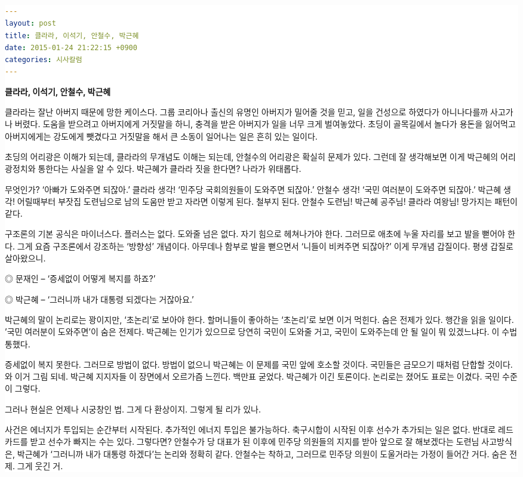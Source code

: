 ```yaml
---
layout: post
title: 클라라, 이석기, 안철수, 박근혜
date: 2015-01-24 21:22:15 +0900
categories: 시사칼럼
---
```

**클라라, 이석기, 안철수, 박근혜** 

  


클라라는 잘난 아버지 때문에 망한 케이스다. 그룹 코리아나 출신의 유명인 아버지가 밀어줄 것을 믿고, 일을 건성으로 하였다가 아니나다를까 사고가 나 버렸다. 도움을 받으려고 아버지에게 거짓말을 하니, 충격을 받은 아버지가 일을 너무 크게 벌여놓았다. 초딩이 골목길에서 놀다가 용돈을 잃어먹고 아버지에게는 강도에게 뺏겼다고 거짓말을 해서 큰 소동이 일어나는 일은 흔히 있는 일이다. 

  


초딩의 어리광은 이해가 되는데, 클라라의 무개념도 이해는 되는데, 안철수의 어리광은 확실히 문제가 있다. 그런데 잘 생각해보면 이게 박근혜의 어리광정치와 통한다는 사실을 알 수 있다. 박근혜가 클라라 짓을 한다면? 나라가 위태롭다. 

  


무엇인가? ‘아빠가 도와주면 되잖아.’ 클라라 생각! ‘민주당 국회의원들이 도와주면 되잖아.’ 안철수 생각! ‘국민 여러분이 도와주면 되잖아.’ 박근혜 생각! 어릴때부터 부잣집 도련님으로 남의 도움만 받고 자라면 이렇게 된다. 철부지 된다. 안철수 도련님! 박근혜 공주님! 클라라 여왕님! 망가지는 패턴이 같다. 

  


구조론의 기본 공식은 마이너스다. 플러스는 없다. 도와줄 넘은 없다. 자기 힘으로 헤쳐나가야 한다. 그러므로 애초에 누울 자리를 보고 발을 뻗어야 한다. 그게 요즘 구조론에서 강조하는 ‘방향성’ 개념이다. 아무데나 함부로 발을 뻗으면서 ‘니들이 비켜주면 되잖아?’ 이게 무개념 갑질이다. 평생 갑질로 살아왔으니. 

  


◎ 문재인 – ‘증세없이 어떻게 복지를 하죠?’  
      
◎ 박근혜 – ‘그러니까 내가 대통령 되겠다는 거잖아요.’ 

  


박근혜의 말이 논리로는 꽝이지만, ‘초논리’로 보아야 한다. 할머니들이 좋아하는 ‘초논리’로 보면 이거 먹힌다. 숨은 전제가 있다. 행간을 읽을 일이다. ’국민 여러분이 도와주면’이 숨은 전제다. 박근혜는 인기가 있으므로 당연히 국민이 도와줄 거고, 국민이 도와주는데 안 될 일이 뭐 있겠느냐다. 이 수법 통했다. 

  


증세없이 복지 못한다. 그러므로 방법이 없다. 방법이 없으니 박근혜는 이 문제를 국민 앞에 호소할 것이다. 국민들은 금모으기 때처럼 단합할 것이다. 와 이거 그림 되네. 박근혜 지지자들 이 장면에서 오르가즘 느낀다. 백만표 굳었다. 박근혜가 이긴 토론이다. 논리로는 졌어도 표로는 이겼다. 국민 수준이 그렇다. 

  


그러나 현실은 언제나 시궁창인 법. 그게 다 환상이지. 그렇게 될 리가 있나. 

  


사건은 에너지가 투입되는 순간부터 시작된다. 추가적인 에너지 투입은 불가능하다. 축구시합이 시작된 이후 선수가 추가되는 일은 없다. 반대로 레드카드를 받고 선수가 빠지는 수는 있다. 그렇다면? 안철수가 당 대표가 된 이후에 민주당 의원들의 지지를 받아 앞으로 잘 해보겠다는 도련님 사고방식은, 박근혜가 ‘그러니까 내가 대통령 하겠다’는 논리와 정확히 같다. 안철수는 착하고, 그러므로 민주당 의원이 도울거라는 가정이 들어간 거다. 숨은 전제. 그게 웃긴 거. 

  

